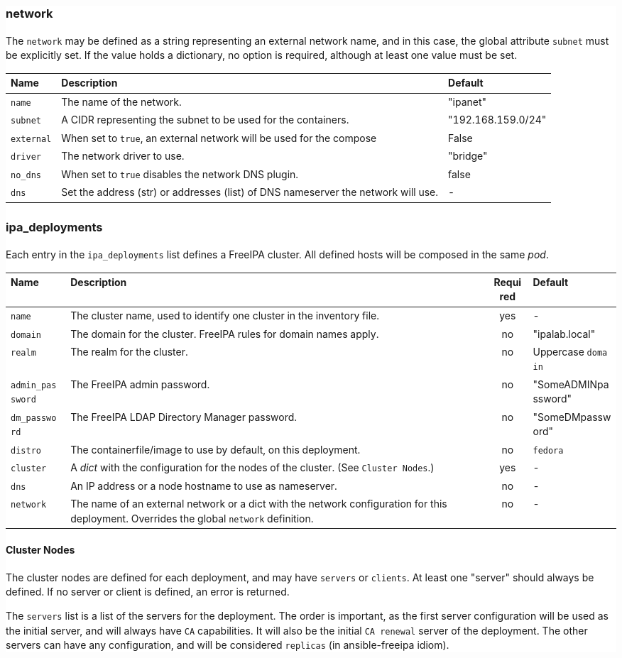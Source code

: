 ### network

The `network` may be defined as a string representing an external network name, and in this case, the global attribute `subnet` must be explicitly set. If the value holds a dictionary, no option is required, although at least one value must be set.

| Name       |  Description                 | Default |
| :--------- | :--------------------------- | :------ |
| `name`     | The name of the network.     | "ipanet" |
| `subnet`   | A CIDR representing the subnet to be used for the containers. | "192.168.159.0/24" |
| `external` | When set to `true`, an external network will be used for the compose | False |
| `driver`   | The network driver to use.   | "bridge" |
| `no_dns`   | When set to `true` disables the network DNS plugin. | false |
| `dns`      | Set the address (str) or addresses (list) of DNS nameserver the network will use. | - |

### ipa\_deployments

Each entry in the `ipa_deployments` list defines a FreeIPA cluster. All defined hosts will be composed in the same _pod_.

| Name       | Description                  | Required | Default |
| :--------- | :--------------------------- | :------: | :------ |
| `name`     | The cluster name, used to identify one cluster in the inventory file. | yes | - |
| `domain`   | The domain for the cluster. FreeIPA rules for domain names apply. | no | "ipalab.local" |
| `realm`    | The realm for the cluster. | no | Uppercase `domain` |
| `admin_password` | The FreeIPA admin password. | no | "SomeADMINpassword" |
| `dm_password` | The FreeIPA LDAP Directory Manager password. | no | "SomeDMpassword" |
| `distro`   | The containerfile/image to use by default, on this deployment. | no | `fedora` |
| `cluster`  | A _dict_ with the configuration for the nodes of the cluster. (See `Cluster Nodes`.) | yes | - |
| `dns`      | An IP address or a node hostname to use as nameserver. | no | - |
| `network`  | The name of an external network or a dict with the network configuration for this deployment. Overrides the global `network` definition. | no | - |


#### Cluster Nodes

The cluster nodes are defined for each deployment, and may have `servers` or `clients`. At least one "server" should always be defined. If no server or client is defined, an error is returned.

The `servers` list is a list of the servers for the deployment. The order is important, as the first server configuration will be used as the initial server, and will always have `CA` capabilities. It will also be the initial `CA renewal` server of the deployment. The other servers can have any configuration, and will be considered `replicas` (in ansible-freeipa idiom).
